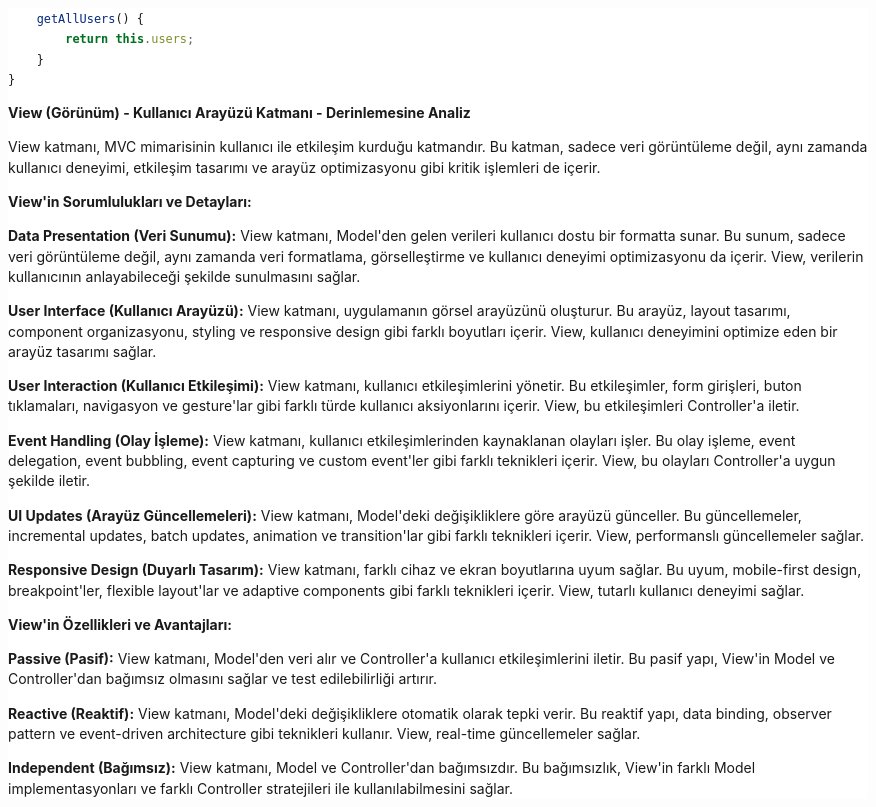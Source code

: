 ```javascript
    getAllUsers() {
        return this.users;
    }
}
```

**View (Görünüm) - Kullanıcı Arayüzü Katmanı - Derinlemesine Analiz**

View katmanı, MVC mimarisinin kullanıcı ile etkileşim kurduğu katmandır. Bu katman, sadece veri görüntüleme değil, aynı zamanda kullanıcı deneyimi, etkileşim tasarımı ve arayüz optimizasyonu gibi kritik işlemleri de içerir.

**View'in Sorumlulukları ve Detayları:**

**Data Presentation (Veri Sunumu):**
View katmanı, Model'den gelen verileri kullanıcı dostu bir formatta sunar. Bu sunum, sadece veri görüntüleme değil, aynı zamanda veri formatlama, görselleştirme ve kullanıcı deneyimi optimizasyonu da içerir. View, verilerin kullanıcının anlayabileceği şekilde sunulmasını sağlar.

**User Interface (Kullanıcı Arayüzü):**
View katmanı, uygulamanın görsel arayüzünü oluşturur. Bu arayüz, layout tasarımı, component organizasyonu, styling ve responsive design gibi farklı boyutları içerir. View, kullanıcı deneyimini optimize eden bir arayüz tasarımı sağlar.

**User Interaction (Kullanıcı Etkileşimi):**
View katmanı, kullanıcı etkileşimlerini yönetir. Bu etkileşimler, form girişleri, buton tıklamaları, navigasyon ve gesture'lar gibi farklı türde kullanıcı aksiyonlarını içerir. View, bu etkileşimleri Controller'a iletir.

**Event Handling (Olay İşleme):**
View katmanı, kullanıcı etkileşimlerinden kaynaklanan olayları işler. Bu olay işleme, event delegation, event bubbling, event capturing ve custom event'ler gibi farklı teknikleri içerir. View, bu olayları Controller'a uygun şekilde iletir.

**UI Updates (Arayüz Güncellemeleri):**
View katmanı, Model'deki değişikliklere göre arayüzü günceller. Bu güncellemeler, incremental updates, batch updates, animation ve transition'lar gibi farklı teknikleri içerir. View, performanslı güncellemeler sağlar.

**Responsive Design (Duyarlı Tasarım):**
View katmanı, farklı cihaz ve ekran boyutlarına uyum sağlar. Bu uyum, mobile-first design, breakpoint'ler, flexible layout'lar ve adaptive components gibi farklı teknikleri içerir. View, tutarlı kullanıcı deneyimi sağlar.

**View'in Özellikleri ve Avantajları:**

**Passive (Pasif):**
View katmanı, Model'den veri alır ve Controller'a kullanıcı etkileşimlerini iletir. Bu pasif yapı, View'in Model ve Controller'dan bağımsız olmasını sağlar ve test edilebilirliği artırır.

**Reactive (Reaktif):**
View katmanı, Model'deki değişikliklere otomatik olarak tepki verir. Bu reaktif yapı, data binding, observer pattern ve event-driven architecture gibi teknikleri kullanır. View, real-time güncellemeler sağlar.

**Independent (Bağımsız):**
View katmanı, Model ve Controller'dan bağımsızdır. Bu bağımsızlık, View'in farklı Model implementasyonları ve farklı Controller stratejileri ile kullanılabilmesini sağlar.
